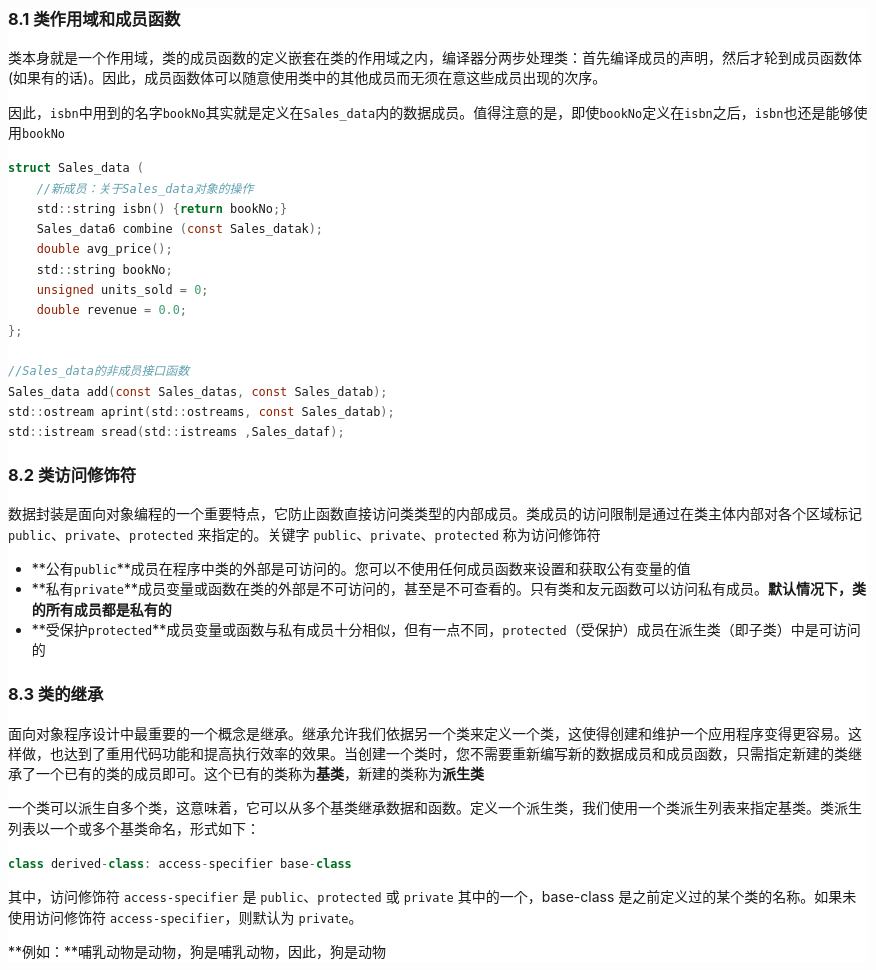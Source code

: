 ### 8.1 类作用域和成员函数

类本身就是一个作用域，类的成员函数的定义嵌套在类的作用域之内，编译器分两步处理类：首先编译成员的声明，然后才轮到成员函数体(如果有的话)。因此，成员函数体可以随意使用类中的其他成员而无须在意这些成员出现的次序。

因此，`isbn`中用到的名字`bookNo`其实就是定义在`Sales_data`内的数据成员。值得注意的是，即使`bookNo`定义在`isbn`之后，`isbn`也还是能够使用`bookNo`


```c
struct Sales_data (
    //新成员：关于Sales_data对象的操作
    std::string isbn() {return bookNo;}
    Sales_data6 combine (const Sales_datak);
    double avg_price();
    std::string bookNo;
    unsigned units_sold = 0;
    double revenue = 0.0;
};

//Sales_data的非成员接口函数
Sales_data add(const Sales_datas, const Sales_datab);
std::ostream aprint(std::ostreams, const Sales_datab);
std::istream sread(std::istreams ,Sales_dataf);
```

### 8.2 类访问修饰符

数据封装是面向对象编程的一个重要特点，它防止函数直接访问类类型的内部成员。类成员的访问限制是通过在类主体内部对各个区域标记 `public`、`private`、`protected` 来指定的。关键字 `public`、`private`、`protected` 称为访问修饰符

* **公有`public`**成员在程序中类的外部是可访问的。您可以不使用任何成员函数来设置和获取公有变量的值
* **私有`private`**成员变量或函数在类的外部是不可访问的，甚至是不可查看的。只有类和友元函数可以访问私有成员。**默认情况下，类的所有成员都是私有的**
* **受保护`protected`**成员变量或函数与私有成员十分相似，但有一点不同，`protected`（受保护）成员在派生类（即子类）中是可访问的

### 8.3 类的继承

面向对象程序设计中最重要的一个概念是继承。继承允许我们依据另一个类来定义一个类，这使得创建和维护一个应用程序变得更容易。这样做，也达到了重用代码功能和提高执行效率的效果。当创建一个类时，您不需要重新编写新的数据成员和成员函数，只需指定新建的类继承了一个已有的类的成员即可。这个已有的类称为**基类**，新建的类称为**派生类**

一个类可以派生自多个类，这意味着，它可以从多个基类继承数据和函数。定义一个派生类，我们使用一个类派生列表来指定基类。类派生列表以一个或多个基类命名，形式如下：

```cpp
class derived-class: access-specifier base-class
```

其中，访问修饰符 `access-specifier` 是 `public`、`protected` 或 `private` 其中的一个，base-class 是之前定义过的某个类的名称。如果未使用访问修饰符 `access-specifier`，则默认为 `private`。

**例如：**哺乳动物是动物，狗是哺乳动物，因此，狗是动物
